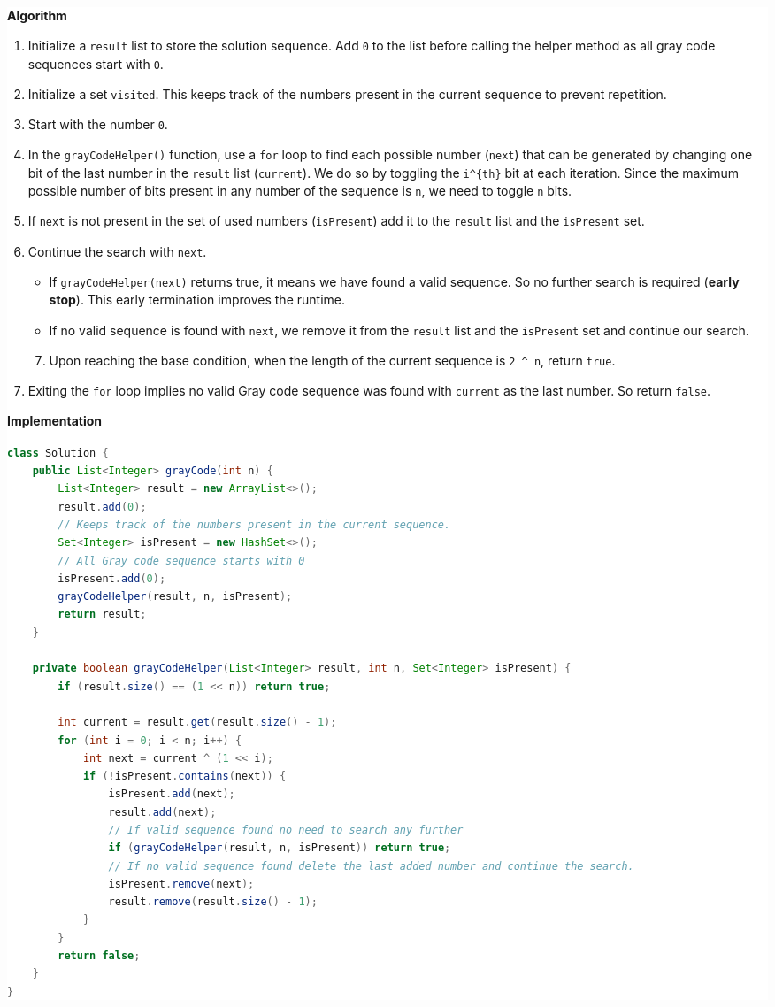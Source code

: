 **Algorithm**

1. Initialize a `result` list to store the solution sequence. Add `0` to the list before calling the helper method as all gray code sequences start with `0`.

2. Initialize a set `visited`. This keeps track of the numbers present in the current sequence to prevent repetition.

3. Start with the number `0`.

4. In the `grayCodeHelper()` function, use a `for` loop to find each possible number (`next`) that can be generated by changing one bit of the last number in the `result` list (`current`). We do so by toggling the `i^{th}` bit at each iteration. Since the maximum possible number of bits present in any number of the sequence is `n`, we need to toggle `n` bits. 

5. If `next` is not present in the set of used numbers (`isPresent`) add it to the `result` list and the `isPresent` set. 

6. Continue the search with `next`. 
    - If `grayCodeHelper(next)` returns true, it means we have found a valid sequence. So no further search is required (**early stop**). This early termination improves the runtime.

    - If no valid sequence is found with `next`, we remove it from the `result` list and the `isPresent` set and continue our search.

    7. Upon reaching the base condition, when the length of the current sequence is `2 ^ n`, return `true`.

8. Exiting the `for` loop implies no valid Gray code sequence was found with `current` as the last number. So return `false`.

**Implementation**

```java
class Solution {
    public List<Integer> grayCode(int n) {
        List<Integer> result = new ArrayList<>();
        result.add(0);
        // Keeps track of the numbers present in the current sequence.
        Set<Integer> isPresent = new HashSet<>();
        // All Gray code sequence starts with 0
        isPresent.add(0);
        grayCodeHelper(result, n, isPresent);
        return result;
    }

    private boolean grayCodeHelper(List<Integer> result, int n, Set<Integer> isPresent) {
        if (result.size() == (1 << n)) return true;

        int current = result.get(result.size() - 1);
        for (int i = 0; i < n; i++) {
            int next = current ^ (1 << i);
            if (!isPresent.contains(next)) {
                isPresent.add(next);
                result.add(next);
                // If valid sequence found no need to search any further
                if (grayCodeHelper(result, n, isPresent)) return true;
                // If no valid sequence found delete the last added number and continue the search.
                isPresent.remove(next);
                result.remove(result.size() - 1);
            }
        }
        return false;
    }
}
```
